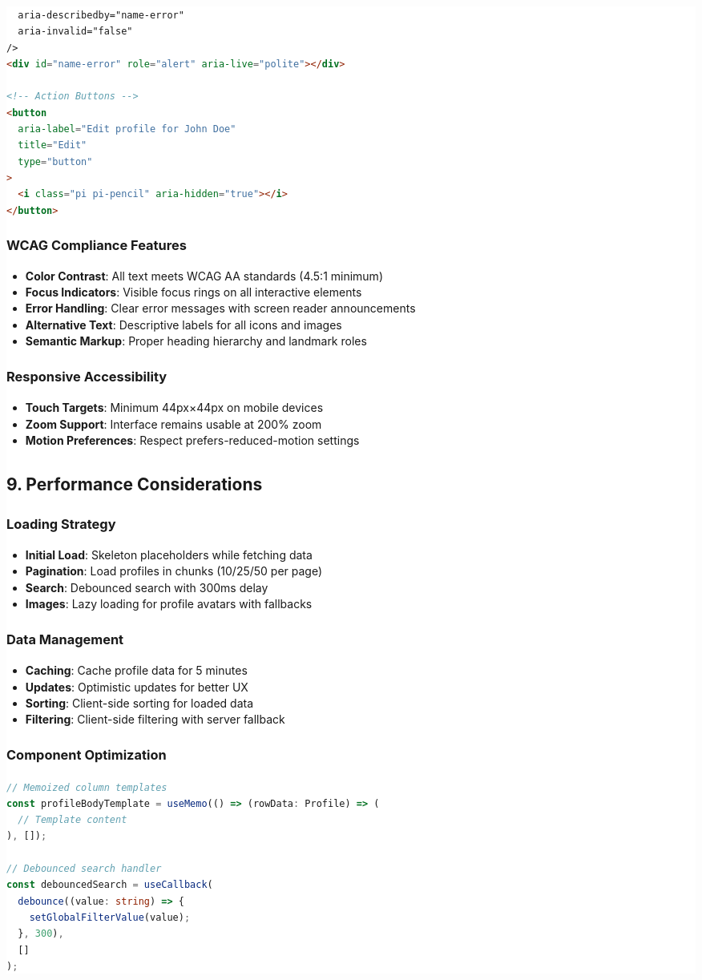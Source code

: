 ```html
  aria-describedby="name-error"
  aria-invalid="false"
/>
<div id="name-error" role="alert" aria-live="polite"></div>

<!-- Action Buttons -->
<button 
  aria-label="Edit profile for John Doe"
  title="Edit"
  type="button"
>
  <i class="pi pi-pencil" aria-hidden="true"></i>
</button>
```

### WCAG Compliance Features
- **Color Contrast**: All text meets WCAG AA standards (4.5:1 minimum)
- **Focus Indicators**: Visible focus rings on all interactive elements
- **Error Handling**: Clear error messages with screen reader announcements
- **Alternative Text**: Descriptive labels for all icons and images
- **Semantic Markup**: Proper heading hierarchy and landmark roles

### Responsive Accessibility
- **Touch Targets**: Minimum 44px×44px on mobile devices
- **Zoom Support**: Interface remains usable at 200% zoom
- **Motion Preferences**: Respect prefers-reduced-motion settings

## 9. Performance Considerations

### Loading Strategy
- **Initial Load**: Skeleton placeholders while fetching data
- **Pagination**: Load profiles in chunks (10/25/50 per page)
- **Search**: Debounced search with 300ms delay
- **Images**: Lazy loading for profile avatars with fallbacks

### Data Management
- **Caching**: Cache profile data for 5 minutes
- **Updates**: Optimistic updates for better UX
- **Sorting**: Client-side sorting for loaded data
- **Filtering**: Client-side filtering with server fallback

### Component Optimization
```typescript
// Memoized column templates
const profileBodyTemplate = useMemo(() => (rowData: Profile) => (
  // Template content
), []);

// Debounced search handler
const debouncedSearch = useCallback(
  debounce((value: string) => {
    setGlobalFilterValue(value);
  }, 300),
  []
);
```
